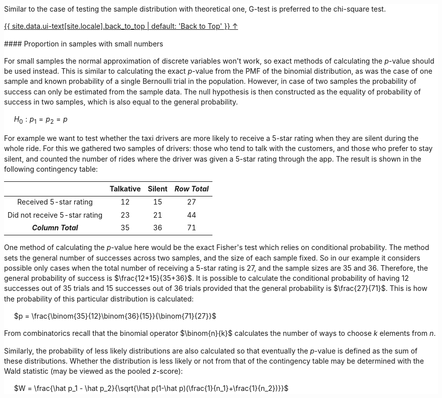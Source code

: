 Similar to the case of testing the sample distribution with theoretical one, G-test is preferred to the chi-square test.

<a href="#page-title" class="back-to-top">{{ site.data.ui-text[site.locale].back_to_top | default: 'Back to Top' }} &uarr;</a>

<div id='contingency_tables_small_numbers'/>
#### Proportion in samples with small numbers

For small samples the normal approximation of discrete variables won't work, so exact methods of calculating the $p$-value should be used instead. This is similar to calculating the exact $p$-value from the PMF of the binomial distribution, as was the case of one sample and known probability of a single Bernoulli trial in the population. However, in case of two samples the probability of success can only be estimated from the sample data. The null hypothesis is then constructed as the equality of probability of success in two samples, which is also equal to the general probability.

&nbsp;&nbsp;&nbsp;&nbsp;
$H_0: p_1 = p_2 = p$

For example we want to test whether the taxi drivers are more likely to receive a 5-star rating when they are silent during the whole ride. For this we gathered two samples of drivers: those who tend to talk with the customers, and those who prefer to stay silent, and counted the number of rides where the driver was given a 5-star rating through the app. The result is shown in the following contingency table:

|                      |Talkative|Silent|_Row Total_|
|:--------------------:|:-------:|:---:|:---:|
|Received 5-star rating|12|15|27|
|Did not receive 5-star rating|23|21|44|
|___Column Total___|35|36|71|

One method of calculating the $p$-value here would be the exact Fisher's test which relies on conditional probability. The method sets the general number of successes across two samples, and the size of each sample fixed. So in our example it considers possible only cases when the total number of receiving a 5-star rating is 27, and the sample sizes are 35 and 36. Therefore, the general probability of success is $\frac{12+15}{35+36}$. It is possible to calculate the conditional probability of having 12 successes out of 35 trials and 15 successes out of 36 trials provided that the general probability is $\frac{27}{71}$. This is how the probability of this particular distribution is calculated:

&nbsp;&nbsp;&nbsp;&nbsp;
$p = \frac{\binom{35}{12}\binom{36}{15}}{\binom{71}{27}}$

From combinatorics recall that the binomial operator $\binom{n}{k}$ calculates the number of ways to choose $k$ elements from $n$.

Similarly, the probability of less likely distributions are also calculated so that eventually the $p$-value is defined as the sum of these distributions. Whether the distribution is less likely or not from that of the contingency table may be determined with the Wald statistic (may be viewed as the pooled $z$-score):

&nbsp;&nbsp;&nbsp;&nbsp;
$W = \frac{\hat p_1 - \hat p_2}{\sqrt{\hat p(1-\hat p)(\frac{1}{n_1}+\frac{1}{n_2})}}$
